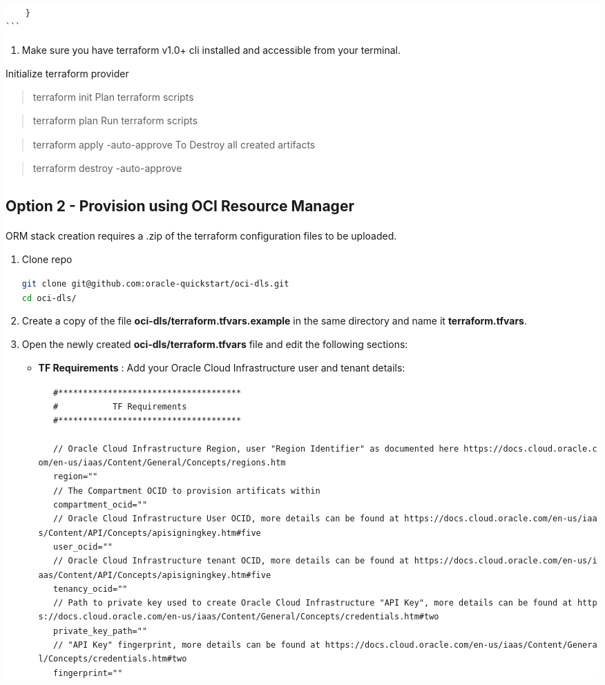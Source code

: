         }
    ```
1. Make sure you have terraform v1.0+ cli installed and accessible from your terminal.

Initialize terraform provider

> terraform init
Plan terraform scripts

> terraform plan
Run terraform scripts

> terraform apply -auto-approve
To Destroy all created artifacts

> terraform destroy -auto-approve

## Option 2 - Provision using OCI Resource Manager

ORM stack creation requires a .zip of the terraform configuration files to be uploaded.

1. Clone repo

   ```bash
   git clone git@github.com:oracle-quickstart/oci-dls.git
   cd oci-dls/
   ```
1. Create a copy of the file **oci-dls/terraform.tfvars.example** in the same directory and name it **terraform.tfvars**.

1. Open the newly created **oci-dls/terraform.tfvars** file and edit the following sections:
    - **TF Requirements** : Add your Oracle Cloud Infrastructure user and tenant details:

        ```text
           #*************************************
           #           TF Requirements
           #*************************************

           // Oracle Cloud Infrastructure Region, user "Region Identifier" as documented here https://docs.cloud.oracle.com/en-us/iaas/Content/General/Concepts/regions.htm
           region=""
           // The Compartment OCID to provision artificats within
           compartment_ocid=""
           // Oracle Cloud Infrastructure User OCID, more details can be found at https://docs.cloud.oracle.com/en-us/iaas/Content/API/Concepts/apisigningkey.htm#five
           user_ocid=""
           // Oracle Cloud Infrastructure tenant OCID, more details can be found at https://docs.cloud.oracle.com/en-us/iaas/Content/API/Concepts/apisigningkey.htm#five
           tenancy_ocid=""
           // Path to private key used to create Oracle Cloud Infrastructure "API Key", more details can be found at https://docs.cloud.oracle.com/en-us/iaas/Content/General/Concepts/credentials.htm#two
           private_key_path=""
           // "API Key" fingerprint, more details can be found at https://docs.cloud.oracle.com/en-us/iaas/Content/General/Concepts/credentials.htm#two
           fingerprint=""
        ```
